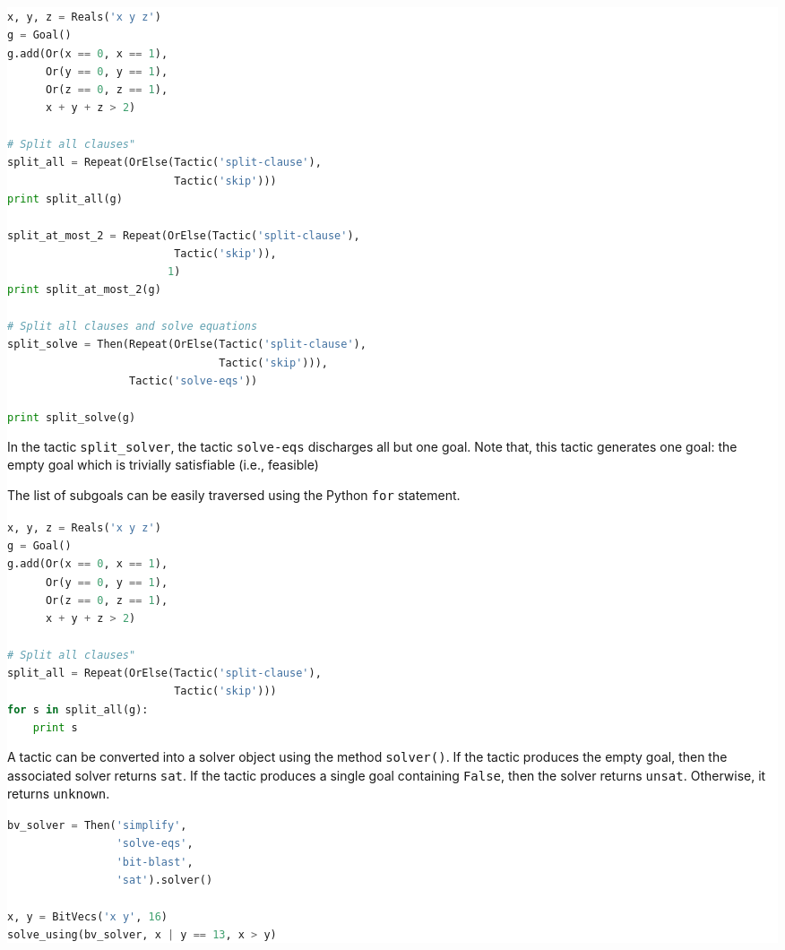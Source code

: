 ```python
x, y, z = Reals('x y z')
g = Goal()
g.add(Or(x == 0, x == 1), 
      Or(y == 0, y == 1), 
      Or(z == 0, z == 1),
      x + y + z > 2)

# Split all clauses"
split_all = Repeat(OrElse(Tactic('split-clause'),
                          Tactic('skip')))
print split_all(g)

split_at_most_2 = Repeat(OrElse(Tactic('split-clause'),
                          Tactic('skip')),
                         1)
print split_at_most_2(g)

# Split all clauses and solve equations
split_solve = Then(Repeat(OrElse(Tactic('split-clause'),
                                 Tactic('skip'))),
                   Tactic('solve-eqs'))

print split_solve(g)
```

In the tactic <tt>split_solver</tt>, the tactic <tt>solve-eqs</tt> discharges all but one goal.
Note that, this tactic generates one goal: the empty goal which is trivially satisfiable (i.e., feasible) 

The list of subgoals can be easily traversed using the Python <tt>for</tt> statement.

```python
x, y, z = Reals('x y z')
g = Goal()
g.add(Or(x == 0, x == 1), 
      Or(y == 0, y == 1), 
      Or(z == 0, z == 1),
      x + y + z > 2)

# Split all clauses"
split_all = Repeat(OrElse(Tactic('split-clause'),
                          Tactic('skip')))
for s in split_all(g):
    print s
```

A tactic can be converted into a solver object using the method <tt>solver()</tt>.
If the tactic produces the empty goal, then the associated solver returns <tt>sat</tt>.
If the tactic produces a single goal containing <tt>False</tt>, then the solver returns <tt>unsat</tt>.
Otherwise, it returns <tt>unknown</tt>.

```python
bv_solver = Then('simplify', 
                 'solve-eqs', 
                 'bit-blast', 
                 'sat').solver()

x, y = BitVecs('x y', 16)
solve_using(bv_solver, x | y == 13, x > y)
```
